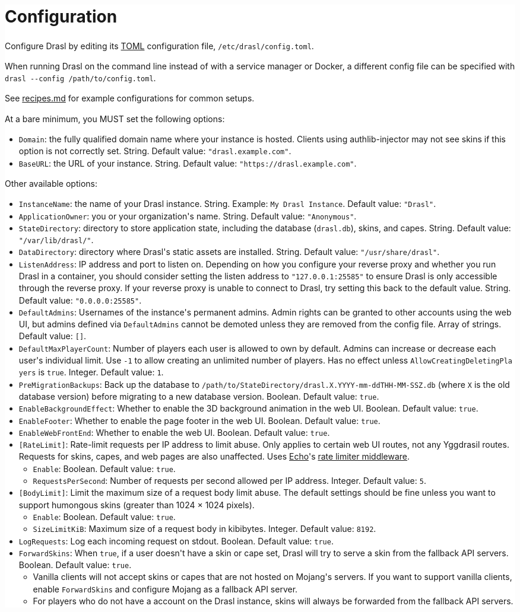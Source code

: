 # Configuration

Configure Drasl by editing its [TOML](https://toml.io/en/) configuration file, `/etc/drasl/config.toml`.

When running Drasl on the command line instead of with a service manager or Docker, a different config file can be specified with `drasl --config /path/to/config.toml`.

See [recipes.md](recipes.md) for example configurations for common setups.

At a bare minimum, you MUST set the following options:

- `Domain`: the fully qualified domain name where your instance is hosted. Clients using authlib-injector may not see skins if this option is not correctly set. String. Default value: `"drasl.example.com"`.
- `BaseURL`: the URL of your instance. String. Default value: `"https://drasl.example.com"`.

Other available options:

- `InstanceName`: the name of your Drasl instance. String. Example: `My Drasl Instance`. Default value: `"Drasl"`.
- `ApplicationOwner`: you or your organization's name. String. Default value: `"Anonymous"`.
- `StateDirectory`: directory to store application state, including the database (`drasl.db`), skins, and capes. String. Default value: `"/var/lib/drasl/"`.
- `DataDirectory`: directory where Drasl's static assets are installed. String. Default value: `"/usr/share/drasl"`.
- `ListenAddress`: IP address and port to listen on. Depending on how you configure your reverse proxy and whether you run Drasl in a container, you should consider setting the listen address to `"127.0.0.1:25585"` to ensure Drasl is only accessible through the reverse proxy. If your reverse proxy is unable to connect to Drasl, try setting this back to the default value. String. Default value: `"0.0.0.0:25585"`.
- `DefaultAdmins`: Usernames of the instance's permanent admins. Admin rights can be granted to other accounts using the web UI, but admins defined via `DefaultAdmins` cannot be demoted unless they are removed from the config file. Array of strings. Default value: `[]`.
- `DefaultMaxPlayerCount`: Number of players each user is allowed to own by default. Admins can increase or decrease each user's individual limit. Use `-1` to allow creating an unlimited number of players. Has no effect unless `AllowCreatingDeletingPlayers` is `true`. Integer. Default value: `1`.
- `PreMigrationBackups`: Back up the database to `/path/to/StateDirectory/drasl.X.YYYY-mm-ddTHH-MM-SSZ.db` (where `X` is the old database version) before migrating to a new database version. Boolean. Default value: `true`.
- `EnableBackgroundEffect`: Whether to enable the 3D background animation in the web UI. Boolean. Default value: `true`.
- `EnableFooter`: Whether to enable the page footer in the web UI. Boolean. Default value: `true`.
- `EnableWebFrontEnd`: Whether to enable the web UI. Boolean. Default value: `true`.
- `[RateLimit]`: Rate-limit requests per IP address to limit abuse. Only applies to certain web UI routes, not any Yggdrasil routes. Requests for skins, capes, and web pages are also unaffected. Uses [Echo](https://echo.labstack.com)'s [rate limiter middleware](https://echo.labstack.com/middleware/rate-limiter/).
  - `Enable`: Boolean. Default value: `true`.
  - `RequestsPerSecond`: Number of requests per second allowed per IP address. Integer. Default value: `5`.
- `[BodyLimit]`: Limit the maximum size of a request body limit abuse. The default settings should be fine unless you want to support humongous skins (greater than 1024 × 1024 pixels).
  - `Enable`: Boolean. Default value: `true`.
  - `SizeLimitKiB`: Maximum size of a request body in kibibytes. Integer. Default value: `8192`.
- `LogRequests`: Log each incoming request on stdout. Boolean. Default value: `true`.
- `ForwardSkins`: When `true`, if a user doesn't have a skin or cape set, Drasl will try to serve a skin from the fallback API servers. Boolean. Default value: `true`.
  - Vanilla clients will not accept skins or capes that are not hosted on Mojang's servers. If you want to support vanilla clients, enable `ForwardSkins` and configure Mojang as a fallback API server.
  - For players who do not have a account on the Drasl instance, skins will always be forwarded from the fallback API servers.